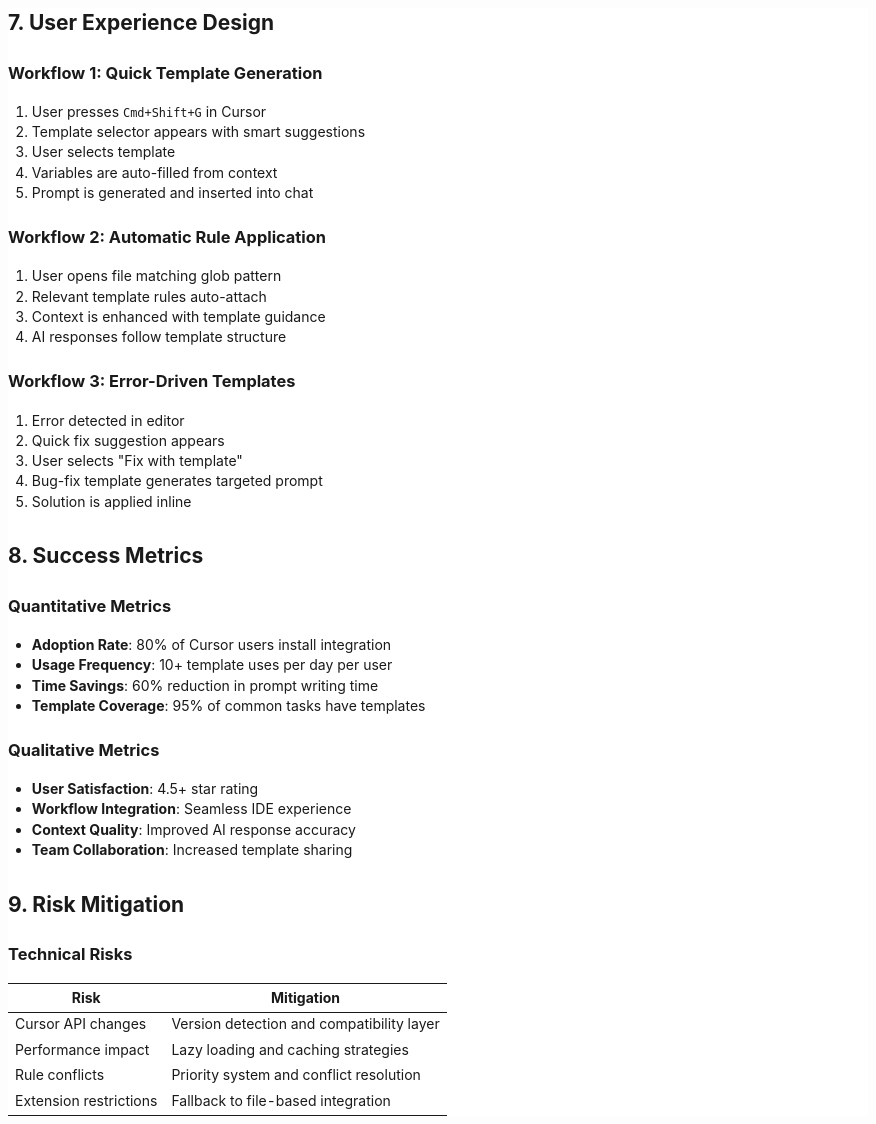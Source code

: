 ## 7. User Experience Design

### Workflow 1: Quick Template Generation
1. User presses `Cmd+Shift+G` in Cursor
2. Template selector appears with smart suggestions
3. User selects template
4. Variables are auto-filled from context
5. Prompt is generated and inserted into chat

### Workflow 2: Automatic Rule Application
1. User opens file matching glob pattern
2. Relevant template rules auto-attach
3. Context is enhanced with template guidance
4. AI responses follow template structure

### Workflow 3: Error-Driven Templates
1. Error detected in editor
2. Quick fix suggestion appears
3. User selects "Fix with template"
4. Bug-fix template generates targeted prompt
5. Solution is applied inline

## 8. Success Metrics

### Quantitative Metrics
- **Adoption Rate**: 80% of Cursor users install integration
- **Usage Frequency**: 10+ template uses per day per user
- **Time Savings**: 60% reduction in prompt writing time
- **Template Coverage**: 95% of common tasks have templates

### Qualitative Metrics
- **User Satisfaction**: 4.5+ star rating
- **Workflow Integration**: Seamless IDE experience
- **Context Quality**: Improved AI response accuracy
- **Team Collaboration**: Increased template sharing

## 9. Risk Mitigation

### Technical Risks
| Risk | Mitigation |
|------|------------|
| Cursor API changes | Version detection and compatibility layer |
| Performance impact | Lazy loading and caching strategies |
| Rule conflicts | Priority system and conflict resolution |
| Extension restrictions | Fallback to file-based integration |
